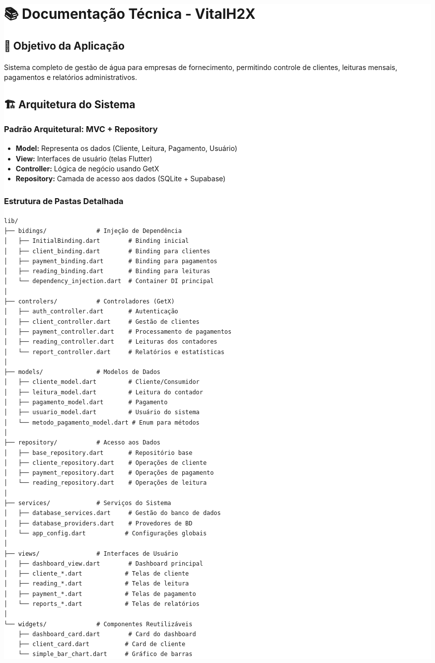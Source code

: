 # 📚 Documentação Técnica - VitalH2X

## 🎯 Objetivo da Aplicação
Sistema completo de gestão de água para empresas de fornecimento, permitindo controle de clientes, leituras mensais, pagamentos e relatórios administrativos.

## 🏗️ Arquitetura do Sistema

### **Padrão Arquitetural: MVC + Repository**
- **Model:** Representa os dados (Cliente, Leitura, Pagamento, Usuário)
- **View:** Interfaces de usuário (telas Flutter)
- **Controller:** Lógica de negócio usando GetX
- **Repository:** Camada de acesso aos dados (SQLite + Supabase)

### **Estrutura de Pastas Detalhada**

```
lib/
├── bidings/              # Injeção de Dependência
│   ├── InitialBinding.dart        # Binding inicial
│   ├── client_binding.dart        # Binding para clientes
│   ├── payment_binding.dart       # Binding para pagamentos
│   ├── reading_binding.dart       # Binding para leituras
│   └── dependency_injection.dart  # Container DI principal
│
├── controlers/           # Controladores (GetX)
│   ├── auth_controller.dart       # Autenticação
│   ├── client_controller.dart     # Gestão de clientes
│   ├── payment_controller.dart    # Processamento de pagamentos
│   ├── reading_controller.dart    # Leituras dos contadores
│   └── report_controller.dart     # Relatórios e estatísticas
│
├── models/               # Modelos de Dados
│   ├── cliente_model.dart         # Cliente/Consumidor
│   ├── leitura_model.dart         # Leitura do contador
│   ├── pagamento_model.dart       # Pagamento
│   ├── usuario_model.dart         # Usuário do sistema
│   └── metodo_pagamento_model.dart # Enum para métodos
│
├── repository/           # Acesso aos Dados
│   ├── base_repository.dart       # Repositório base
│   ├── cliente_repository.dart    # Operações de cliente
│   ├── payment_repository.dart    # Operações de pagamento
│   └── reading_repository.dart    # Operações de leitura
│
├── services/             # Serviços do Sistema
│   ├── database_services.dart     # Gestão do banco de dados
│   ├── database_providers.dart    # Provedores de BD
│   └── app_config.dart           # Configurações globais
│
├── views/                # Interfaces de Usuário
│   ├── dashboard_view.dart        # Dashboard principal
│   ├── cliente_*.dart            # Telas de cliente
│   ├── reading_*.dart            # Telas de leitura
│   ├── payment_*.dart            # Telas de pagamento
│   └── reports_*.dart            # Telas de relatórios
│
└── widgets/              # Componentes Reutilizáveis
    ├── dashboard_card.dart        # Card do dashboard
    ├── client_card.dart          # Card de cliente
    └── simple_bar_chart.dart     # Gráfico de barras
```